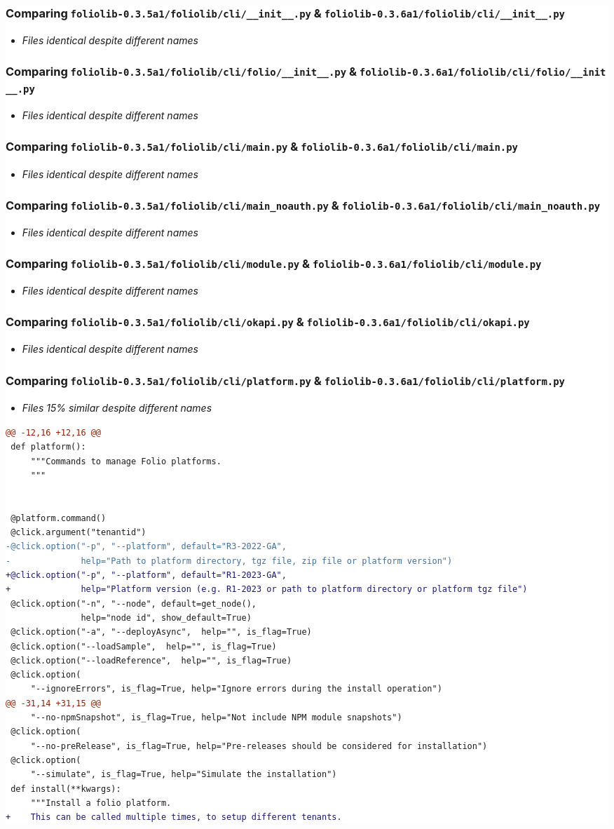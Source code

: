 ### Comparing `foliolib-0.3.5a1/foliolib/cli/__init__.py` & `foliolib-0.3.6a1/foliolib/cli/__init__.py`

 * *Files identical despite different names*

### Comparing `foliolib-0.3.5a1/foliolib/cli/folio/__init__.py` & `foliolib-0.3.6a1/foliolib/cli/folio/__init__.py`

 * *Files identical despite different names*

### Comparing `foliolib-0.3.5a1/foliolib/cli/main.py` & `foliolib-0.3.6a1/foliolib/cli/main.py`

 * *Files identical despite different names*

### Comparing `foliolib-0.3.5a1/foliolib/cli/main_noauth.py` & `foliolib-0.3.6a1/foliolib/cli/main_noauth.py`

 * *Files identical despite different names*

### Comparing `foliolib-0.3.5a1/foliolib/cli/module.py` & `foliolib-0.3.6a1/foliolib/cli/module.py`

 * *Files identical despite different names*

### Comparing `foliolib-0.3.5a1/foliolib/cli/okapi.py` & `foliolib-0.3.6a1/foliolib/cli/okapi.py`

 * *Files identical despite different names*

### Comparing `foliolib-0.3.5a1/foliolib/cli/platform.py` & `foliolib-0.3.6a1/foliolib/cli/platform.py`

 * *Files 15% similar despite different names*

```diff
@@ -12,16 +12,16 @@
 def platform():
     """Commands to manage Folio platforms.
     """
 
 
 @platform.command()
 @click.argument("tenantid")
-@click.option("-p", "--platform", default="R3-2022-GA",
-              help="Path to platform directory, tgz file, zip file or platform version")
+@click.option("-p", "--platform", default="R1-2023-GA",
+              help="Platform version (e.g. R1-2023 or path to platform directory or platform tgz file")
 @click.option("-n", "--node", default=get_node(),
               help="node id", show_default=True)
 @click.option("-a", "--deployAsync",  help="", is_flag=True)
 @click.option("--loadSample",  help="", is_flag=True)
 @click.option("--loadReference",  help="", is_flag=True)
 @click.option(
     "--ignoreErrors", is_flag=True, help="Ignore errors during the install operation")
@@ -31,14 +31,15 @@
     "--no-npmSnapshot", is_flag=True, help="Not include NPM module snapshots")
 @click.option(
     "--no-preRelease", is_flag=True, help="Pre-releases should be considered for installation")
 @click.option(
     "--simulate", is_flag=True, help="Simulate the installation")
 def install(**kwargs):
     """Install a folio platform.
+    This can be called multiple times, to setup different tenants.
```